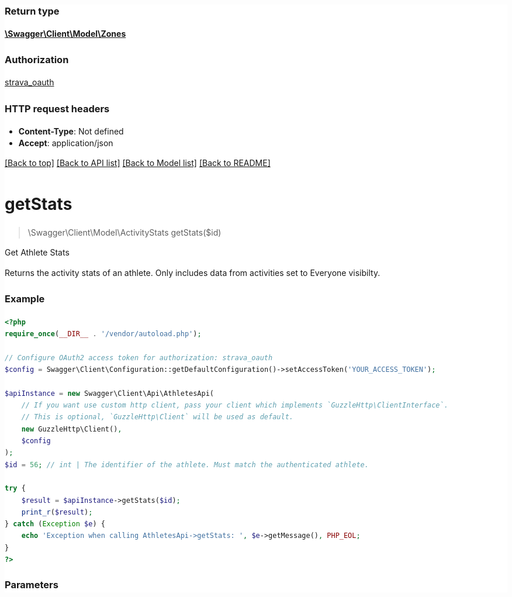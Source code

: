 ### Return type

[**\Swagger\Client\Model\Zones**](../Model/Zones.md)

### Authorization

[strava_oauth](../../README.md#strava_oauth)

### HTTP request headers

 - **Content-Type**: Not defined
 - **Accept**: application/json

[[Back to top]](#) [[Back to API list]](../../README.md#documentation-for-api-endpoints) [[Back to Model list]](../../README.md#documentation-for-models) [[Back to README]](../../README.md)

# **getStats**
> \Swagger\Client\Model\ActivityStats getStats($id)

Get Athlete Stats

Returns the activity stats of an athlete. Only includes data from activities set to Everyone visibilty.

### Example
```php
<?php
require_once(__DIR__ . '/vendor/autoload.php');

// Configure OAuth2 access token for authorization: strava_oauth
$config = Swagger\Client\Configuration::getDefaultConfiguration()->setAccessToken('YOUR_ACCESS_TOKEN');

$apiInstance = new Swagger\Client\Api\AthletesApi(
    // If you want use custom http client, pass your client which implements `GuzzleHttp\ClientInterface`.
    // This is optional, `GuzzleHttp\Client` will be used as default.
    new GuzzleHttp\Client(),
    $config
);
$id = 56; // int | The identifier of the athlete. Must match the authenticated athlete.

try {
    $result = $apiInstance->getStats($id);
    print_r($result);
} catch (Exception $e) {
    echo 'Exception when calling AthletesApi->getStats: ', $e->getMessage(), PHP_EOL;
}
?>
```

### Parameters
